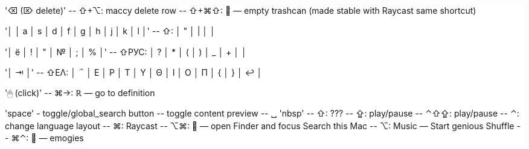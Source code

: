 '⌫ (⌦ delete)'
-- ⇧+⌥: maccy delete row
-- ⇧+⌘⇧: 📁 — empty trashcan (made stable with Raycast same shortcut)

'│        │  a  │  s  │  d  │  f  │  g  │  h  │  j  │  k  │  l  │'
-- ⇧: │  "  │  |  │   │

'│  ё  │  !  │  "  │  №  │  ;  │  %  │'
-- ⇧РУС: │  ?  │  *  │  (  │  )  │  _  │  +  │      │

'│  ⇥    │'
-- ⇧ΕΛ: │  ΅  │  Ε  │  Ρ  │  Τ  │  Υ  │  Θ  │  Ι  │  Ο  │  Π  │  {  │  }  │  ↩ │

'🖱 (click)'
-- ⌘→: ℝ — go to definition


'space' - toggle/global_search button
-- toggle content preview
-- ␣ 'nbsp'
-- ⇧: ???
-- ⇪: play/pause
-- ⌃⇧⇪: play/pause
-- ⌃: change language layout
-- ⌘: Raycast
-- ⌥⌘:  — open Finder and focus Search this Mac
-- ⌥: Music — Start genious Shuffle
-- ⌘⌃:  — emogies
